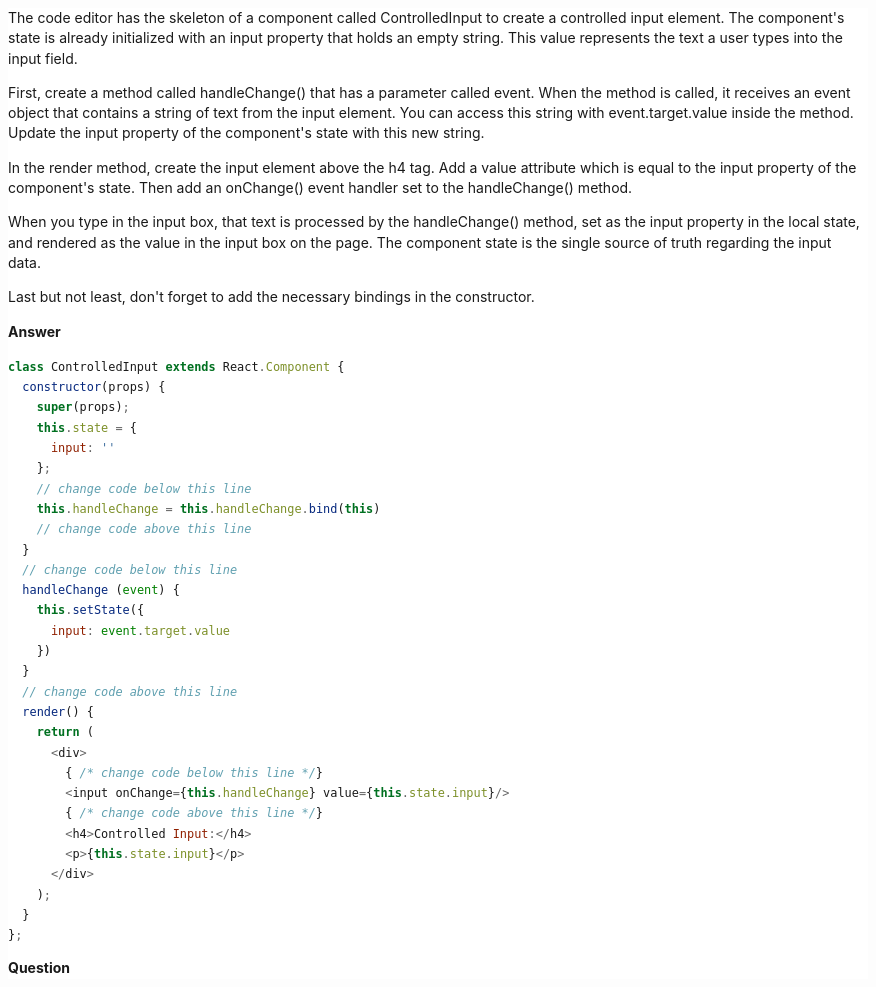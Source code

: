 
The code editor has the skeleton of a component called ControlledInput to create a controlled input element. The component's state is already initialized with an input property that holds an empty string. This value represents the text a user types into the input field.

First, create a method called handleChange() that has a parameter called event. When the method is called, it receives an event object that contains a string of text from the input element. You can access this string with event.target.value inside the method. Update the input property of the component's state with this new string.

In the render method, create the input element above the h4 tag. Add a value attribute which is equal to the input property of the component's state. Then add an onChange() event handler set to the handleChange() method.

When you type in the input box, that text is processed by the handleChange() method, set as the input property in the local state, and rendered as the value in the input box on the page. The component state is the single source of truth regarding the input data.

Last but not least, don't forget to add the necessary bindings in the constructor.

**Answer**

```javascript
class ControlledInput extends React.Component {
  constructor(props) {
    super(props);
    this.state = {
      input: ''
    };
    // change code below this line
    this.handleChange = this.handleChange.bind(this)
    // change code above this line
  }
  // change code below this line
  handleChange (event) {
    this.setState({
      input: event.target.value
    })
  }
  // change code above this line
  render() {
    return (
      <div>
        { /* change code below this line */}
        <input onChange={this.handleChange} value={this.state.input}/>
        { /* change code above this line */}
        <h4>Controlled Input:</h4>
        <p>{this.state.input}</p>
      </div>
    );
  }
};
```

**Question**

